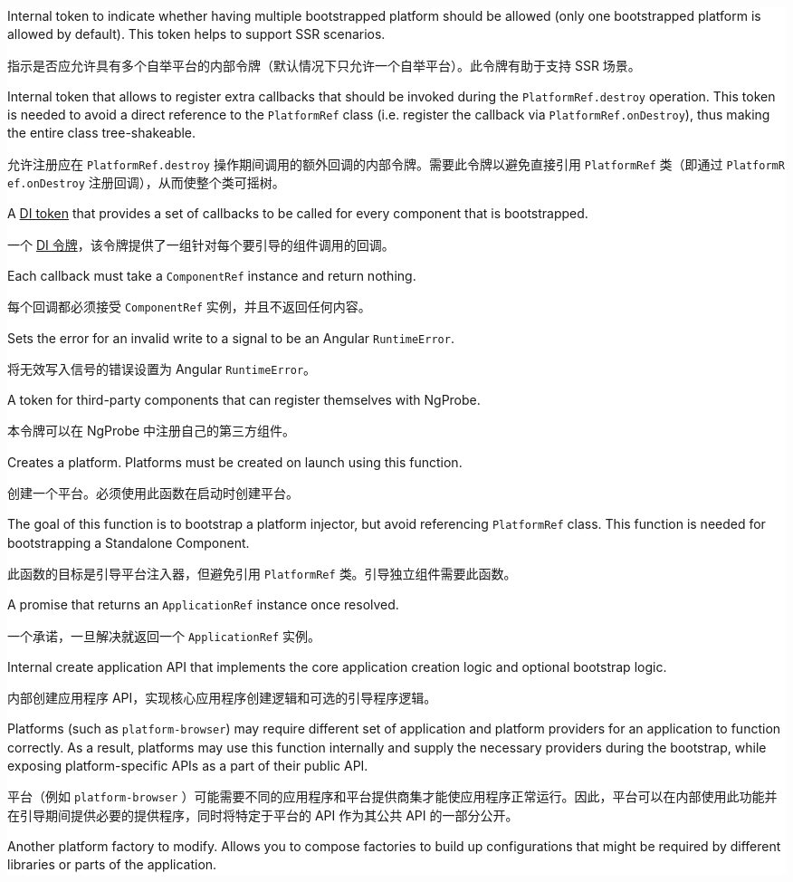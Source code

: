 Internal token to indicate whether having multiple bootstrapped platform should be allowed \(only
one bootstrapped platform is allowed by default\). This token helps to support SSR scenarios.

指示是否应允许具有多个自举平台的内部令牌（默认情况下只允许一个自举平台）。此令牌有助于支持 SSR 场景。

Internal token that allows to register extra callbacks that should be invoked during the
`PlatformRef.destroy` operation. This token is needed to avoid a direct reference to the
`PlatformRef` class \(i.e. register the callback via `PlatformRef.onDestroy`\), thus making the
entire class tree-shakeable.

允许注册应在 `PlatformRef.destroy` 操作期间调用的额外回调的内部令牌。需要此令牌以避免直接引用 `PlatformRef` 类（即通过 `PlatformRef.onDestroy` 注册回调），从而使整个类可摇树。

A [DI token](guide/glossary#di-token "DI token definition") that provides a set of callbacks to
be called for every component that is bootstrapped.

一个 [DI 令牌](guide/glossary#di-token "DI
令牌定义")，该令牌提供了一组针对每个要引导的组件调用的回调。

Each callback must take a `ComponentRef` instance and return nothing.

每个回调都必须接受 `ComponentRef` 实例，并且不返回任何内容。

Sets the error for an invalid write to a signal to be an Angular `RuntimeError`.

将无效写入信号的错误设置为 Angular `RuntimeError`。

A token for third-party components that can register themselves with NgProbe.

本令牌可以在 NgProbe 中注册自己的第三方组件。

Creates a platform.
Platforms must be created on launch using this function.

创建一个平台。必须使用此函数在启动时创建平台。

The goal of this function is to bootstrap a platform injector,
but avoid referencing `PlatformRef` class.
This function is needed for bootstrapping a Standalone Component.

此函数的目标是引导平台注入器，但避免引用 `PlatformRef` 类。引导独立组件需要此函数。

A promise that returns an `ApplicationRef` instance once resolved.

一个承诺，一旦解决就返回一个 `ApplicationRef` 实例。

Internal create application API that implements the core application creation logic and optional
bootstrap logic.

内部创建应用程序 API，实现核心应用程序创建逻辑和可选的引导程序逻辑。

Platforms \(such as `platform-browser`\) may require different set of application and platform
providers for an application to function correctly. As a result, platforms may use this function
internally and supply the necessary providers during the bootstrap, while exposing
platform-specific APIs as a part of their public API.

平台（例如 `platform-browser` ）可能需要不同的应用程序和平台提供商集才能使应用程序正常运行。因此，平台可以在内部使用此功能并在引导期间提供必要的提供程序，同时将特定于平台的 API 作为其公共 API 的一部分公开。

Another platform factory to modify. Allows you to compose factories
to build up configurations that might be required by different libraries or parts of the
application.
